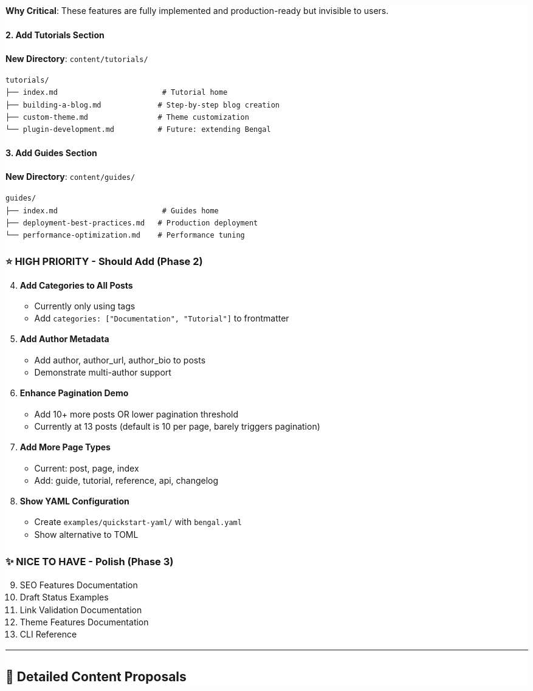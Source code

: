 **Why Critical**: These features are fully implemented and production-ready but invisible to users.

#### 2. Add Tutorials Section
**New Directory**: `content/tutorials/`

```markdown
tutorials/
├── index.md                        # Tutorial home
├── building-a-blog.md             # Step-by-step blog creation
├── custom-theme.md                # Theme customization
└── plugin-development.md          # Future: extending Bengal
```

#### 3. Add Guides Section
**New Directory**: `content/guides/`

```markdown
guides/
├── index.md                        # Guides home
├── deployment-best-practices.md   # Production deployment
└── performance-optimization.md    # Performance tuning
```

### ⭐ HIGH PRIORITY - Should Add (Phase 2)

4. **Add Categories to All Posts**
   - Currently only using tags
   - Add `categories: ["Documentation", "Tutorial"]` to frontmatter

5. **Add Author Metadata**
   - Add author, author_url, author_bio to posts
   - Demonstrate multi-author support

6. **Enhance Pagination Demo**
   - Add 10+ more posts OR lower pagination threshold
   - Currently at 13 posts (default is 10 per page, barely triggers pagination)

7. **Add More Page Types**
   - Current: post, page, index
   - Add: guide, tutorial, reference, api, changelog

8. **Show YAML Configuration**
   - Create `examples/quickstart-yaml/` with `bengal.yaml`
   - Show alternative to TOML

### ✨ NICE TO HAVE - Polish (Phase 3)

9. SEO Features Documentation
10. Draft Status Examples
11. Link Validation Documentation
12. Theme Features Documentation
13. CLI Reference

---

## 📝 Detailed Content Proposals


[^1]: First footnote with details.
[^2]: Second footnote with more information.